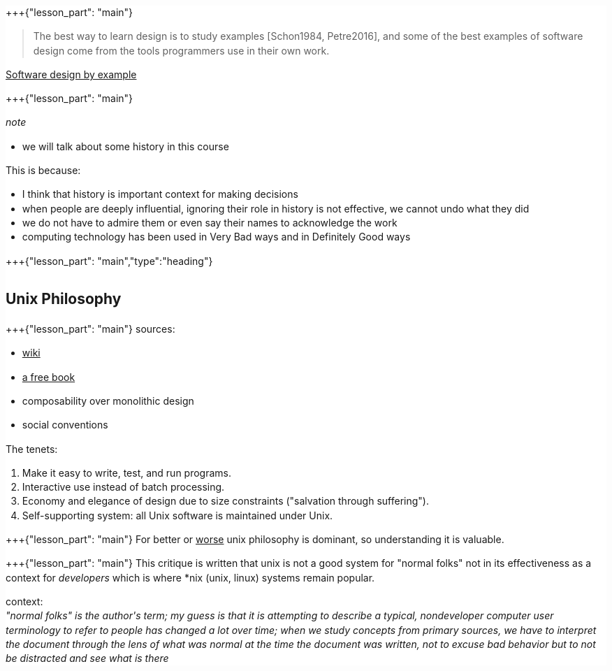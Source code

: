 
+++{"lesson_part": "main"}
> The best way to learn design is to study examples [Schon1984, Petre2016], and some of the best examples of software design come from the tools programmers use in their own work. 

[Software design by example](https://third-bit.com/sdxjs/)





+++{"lesson_part": "main"}

*note*

- we will talk about some history in this course

This is because: 
- I think that history is important context for making decisions
- when people are deeply influential, ignoring their role in history is not effective, we cannot undo what they did
- we do not have to admire them or even say their names to acknowledge the work
- computing technology has been used in Very Bad ways and in Definitely Good ways 





+++{"lesson_part": "main","type":"heading"}
## Unix Philosophy


+++{"lesson_part": "main"}
sources:
- [wiki](https://en.wikipedia.org/wiki/Unix_philosophy)
- [a free book](http://www.catb.org/~esr/writings/taoup/html/ch01s06.html)

- composability over monolithic design 
- social conventions 


The tenets: 

1. Make it easy to write, test, and run programs.
1. Interactive use instead of batch processing.
1. Economy and elegance of design due to size constraints ("salvation through suffering").
1. Self-supporting system: all Unix software is maintained under Unix.



+++{"lesson_part": "main"}
For better or [worse](http://www.ceri.memphis.edu/people/smalley/ESCI7205_misc_files/The_truth_about_Unix_cleaned.pdf) unix philosophy is dominant, so understanding it is valuable. 



+++{"lesson_part": "main"}
This critique is written that unix is not a good system for  "normal folks" not in its effectiveness as a context for *developers* which is where *nix (unix, linux) systems remain popular. 


context:  
_"normal folks" is the author's term; my guess is that it is attempting to describe a typical, nondeveloper computer user_
_terminology to refer to people has changed a lot over time; when we study concepts from primary sources, we have to interpret the document through the lens of what was normal at the time the document was written, not to excuse bad behavior but to not be distracted and see what is there_
